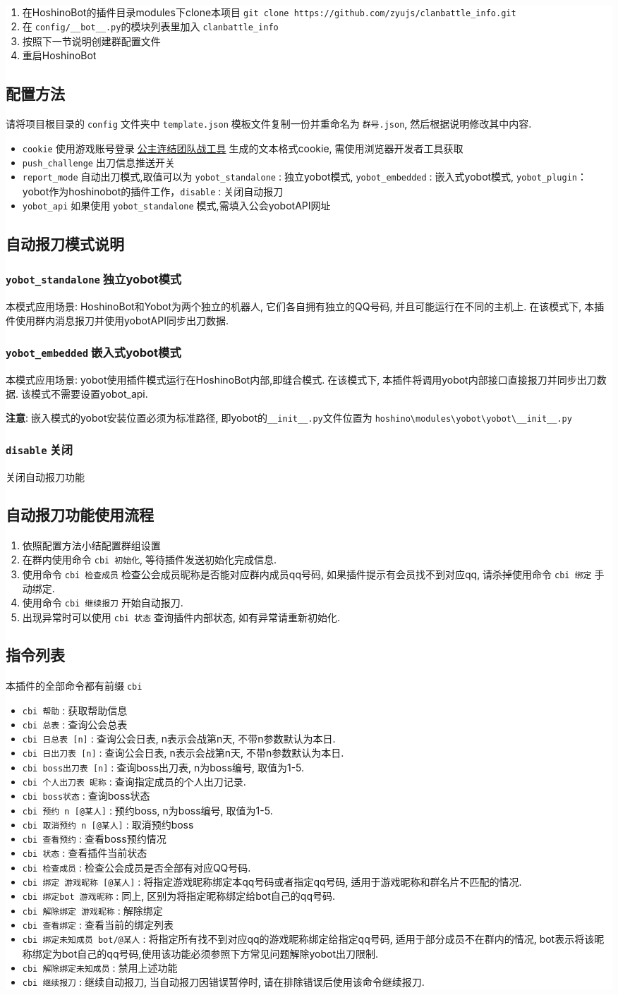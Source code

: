 1. 在HoshinoBot的插件目录modules下clone本项目 `git clone https://github.com/zyujs/clanbattle_info.git`
1. 在 `config/__bot__.py`的模块列表里加入 `clanbattle_info`
1. 按照下一节说明创建群配置文件
1. 重启HoshinoBot

## 配置方法

请将项目根目录的 `config` 文件夹中 `template.json` 模板文件复制一份并重命名为 `群号.json`, 然后根据说明修改其中内容.

- `cookie` 使用游戏账号登录 [公主连结团队战工具](https://www.bigfun.cn/tools/pcrteam/) 生成的文本格式cookie, 需使用浏览器开发者工具获取
- `push_challenge` 出刀信息推送开关
- `report_mode` 自动出刀模式,取值可以为 `yobot_standalone` : 独立yobot模式, `yobot_embedded` : 嵌入式yobot模式, `yobot_plugin`：yobot作为hoshinobot的插件工作，`disable` : 关闭自动报刀
- `yobot_api` 如果使用 `yobot_standalone` 模式,需填入公会yobotAPI网址

## 自动报刀模式说明

### `yobot_standalone` 独立yobot模式

本模式应用场景: HoshinoBot和Yobot为两个独立的机器人, 它们各自拥有独立的QQ号码, 并且可能运行在不同的主机上. 在该模式下, 本插件使用群内消息报刀并使用yobotAPI同步出刀数据.

### `yobot_embedded` 嵌入式yobot模式

本模式应用场景: yobot使用插件模式运行在HoshinoBot内部,即缝合模式. 在该模式下, 本插件将调用yobot内部接口直接报刀并同步出刀数据. 该模式不需要设置yobot_api.

**注意**: 嵌入模式的yobot安装位置必须为标准路径, 即yobot的`__init__.py`文件位置为 `hoshino\modules\yobot\yobot\__init__.py`

### `disable` 关闭

关闭自动报刀功能

## 自动报刀功能使用流程

1. 依照配置方法小结配置群组设置
1. 在群内使用命令 `cbi 初始化`, 等待插件发送初始化完成信息.
1. 使用命令 `cbi 检查成员` 检查公会成员昵称是否能对应群内成员qq号码, 如果插件提示有会员找不到对应qq, 请~~杀掉~~使用命令 `cbi 绑定` 手动绑定.
1. 使用命令 `cbi 继续报刀` 开始自动报刀.
1. 出现异常时可以使用 `cbi 状态` 查询插件内部状态, 如有异常请重新初始化.

## 指令列表

本插件的全部命令都有前缀 `cbi`

- `cbi 帮助` : 获取帮助信息
- `cbi 总表` : 查询公会总表
- `cbi 日总表 [n]` : 查询公会日表, n表示会战第n天, 不带n参数默认为本日.
- `cbi 日出刀表 [n]` : 查询公会日表, n表示会战第n天, 不带n参数默认为本日.
- `cbi boss出刀表 [n]` : 查询boss出刀表, n为boss编号, 取值为1-5.
- `cbi 个人出刀表 昵称` : 查询指定成员的个人出刀记录.
- `cbi boss状态` : 查询boss状态
- `cbi 预约 n [@某人]` : 预约boss, n为boss编号, 取值为1-5.
- `cbi 取消预约 n [@某人]` : 取消预约boss
- `cbi 查看预约` : 查看boss预约情况
- `cbi 状态` : 查看插件当前状态
- `cbi 检查成员` : 检查公会成员是否全部有对应QQ号码.
- `cbi 绑定 游戏昵称 [@某人]` : 将指定游戏昵称绑定本qq号码或者指定qq号码, 适用于游戏昵称和群名片不匹配的情况.
- `cbi 绑定bot 游戏昵称` : 同上, 区别为将指定昵称绑定给bot自己的qq号码.
- `cbi 解除绑定 游戏昵称` : 解除绑定
- `cbi 查看绑定` : 查看当前的绑定列表
- `cbi 绑定未知成员 bot/@某人` : 将指定所有找不到对应qq的游戏昵称绑定给指定qq号码, 适用于部分成员不在群内的情况, bot表示将该昵称绑定为bot自己的qq号码,使用该功能必须参照下方常见问题解除yobot出刀限制.
- `cbi 解除绑定未知成员` : 禁用上述功能
- `cbi 继续报刀` : 继续自动报刀, 当自动报刀因错误暂停时, 请在排除错误后使用该命令继续报刀.